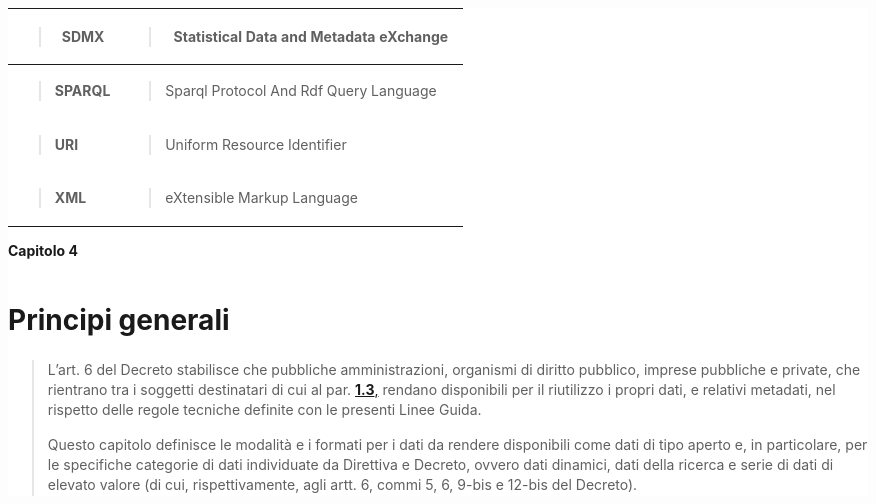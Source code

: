<table>
<colgroup>
<col style="width: 24%" />
<col style="width: 75%" />
</colgroup>
<thead>
<tr class="header">
<th><blockquote>
<p><strong>SDMX</strong></p>
</blockquote></th>
<th><blockquote>
<p>Statistical Data and Metadata eXchange</p>
</blockquote></th>
</tr>
</thead>
<tbody>
<tr class="odd">
<td><blockquote>
<p><strong>SPARQL</strong></p>
</blockquote></td>
<td><blockquote>
<p>Sparql Protocol And Rdf Query Language</p>
</blockquote></td>
</tr>
<tr class="even">
<td><blockquote>
<p><strong>URI</strong></p>
</blockquote></td>
<td><blockquote>
<p>Uniform Resource Identifier</p>
</blockquote></td>
</tr>
<tr class="odd">
<td><blockquote>
<p><strong>XML</strong></p>
</blockquote></td>
<td><blockquote>
<p>eXtensible Markup Language</p>
</blockquote></td>
</tr>
</tbody>
</table>

**Capitolo 4**

# Principi generali

> L’art. 6 del Decreto stabilisce che pubbliche amministrazioni,
> organismi di diritto pubblico, imprese pubbliche e private, che
> rientrano tra i soggetti destinatari di cui al par.
> [**1.3**,](#soggetti-destinatari) rendano disponibili per il
> riutilizzo i propri dati, e relativi metadati, nel rispetto delle
> regole tecniche definite con le presenti Linee Guida.
>
> Questo capitolo definisce le modalità e i formati per i dati da
> rendere disponibili come dati di tipo aperto e, in particolare, per le
> specifiche categorie di dati individuate da Direttiva e Decreto,
> ovvero dati dinamici, dati della ricerca e serie di dati di elevato
> valore (di cui, rispettivamente, agli artt. 6, commi 5, 6, 9-bis e
> 12-bis del Decreto).
